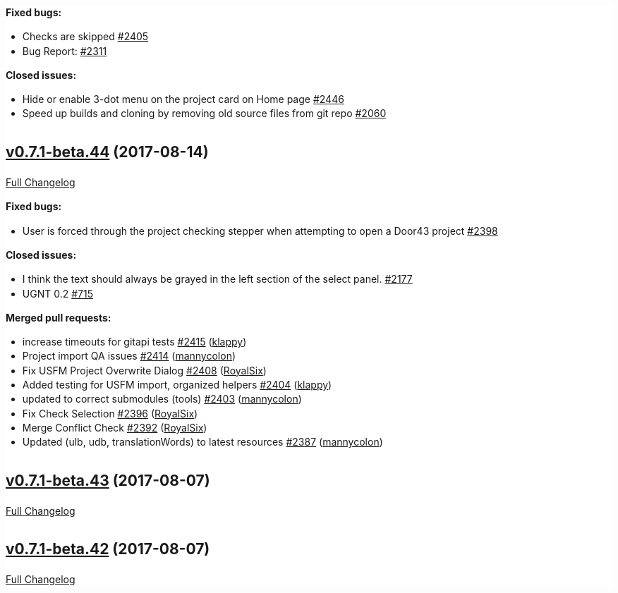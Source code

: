 **Fixed bugs:**

- Checks are skipped [\#2405](https://github.com/unfoldingWord-dev/translationCore/issues/2405)
- Bug Report: [\#2311](https://github.com/unfoldingWord-dev/translationCore/issues/2311)

**Closed issues:**

- Hide or enable 3-dot menu on the project card on Home page [\#2446](https://github.com/unfoldingWord-dev/translationCore/issues/2446)
- Speed up builds and cloning by removing old source files from git repo [\#2060](https://github.com/unfoldingWord-dev/translationCore/issues/2060)

## [v0.7.1-beta.44](https://github.com/unfoldingWord-dev/translationCore/tree/v0.7.1-beta.44) (2017-08-14)
[Full Changelog](https://github.com/unfoldingWord-dev/translationCore/compare/v0.7.1-beta.43...v0.7.1-beta.44)

**Fixed bugs:**

- User is forced through the project checking stepper when attempting to open a Door43 project [\#2398](https://github.com/unfoldingWord-dev/translationCore/issues/2398)

**Closed issues:**

- I think the text should always be grayed in the left section of the select panel. [\#2177](https://github.com/unfoldingWord-dev/translationCore/issues/2177)
- UGNT 0.2 [\#715](https://github.com/unfoldingWord-dev/translationCore/issues/715)

**Merged pull requests:**

- increase timeouts for gitapi tests [\#2415](https://github.com/unfoldingWord-dev/translationCore/pull/2415) ([klappy](https://github.com/klappy))
- Project import QA issues  [\#2414](https://github.com/unfoldingWord-dev/translationCore/pull/2414) ([mannycolon](https://github.com/mannycolon))
- Fix USFM Project Overwrite Dialog [\#2408](https://github.com/unfoldingWord-dev/translationCore/pull/2408) ([RoyalSix](https://github.com/RoyalSix))
- Added testing for USFM import, organized helpers [\#2404](https://github.com/unfoldingWord-dev/translationCore/pull/2404) ([klappy](https://github.com/klappy))
- updated to correct submodules \(tools\) [\#2403](https://github.com/unfoldingWord-dev/translationCore/pull/2403) ([mannycolon](https://github.com/mannycolon))
- Fix Check Selection [\#2396](https://github.com/unfoldingWord-dev/translationCore/pull/2396) ([RoyalSix](https://github.com/RoyalSix))
- Merge Conflict Check [\#2392](https://github.com/unfoldingWord-dev/translationCore/pull/2392) ([RoyalSix](https://github.com/RoyalSix))
- Updated \(ulb, udb, translationWords\) to latest resources [\#2387](https://github.com/unfoldingWord-dev/translationCore/pull/2387) ([mannycolon](https://github.com/mannycolon))

## [v0.7.1-beta.43](https://github.com/unfoldingWord-dev/translationCore/tree/v0.7.1-beta.43) (2017-08-07)
[Full Changelog](https://github.com/unfoldingWord-dev/translationCore/compare/v0.7.1-beta.42...v0.7.1-beta.43)

## [v0.7.1-beta.42](https://github.com/unfoldingWord-dev/translationCore/tree/v0.7.1-beta.42) (2017-08-07)
[Full Changelog](https://github.com/unfoldingWord-dev/translationCore/compare/v0.7.1-beta.41...v0.7.1-beta.42)
